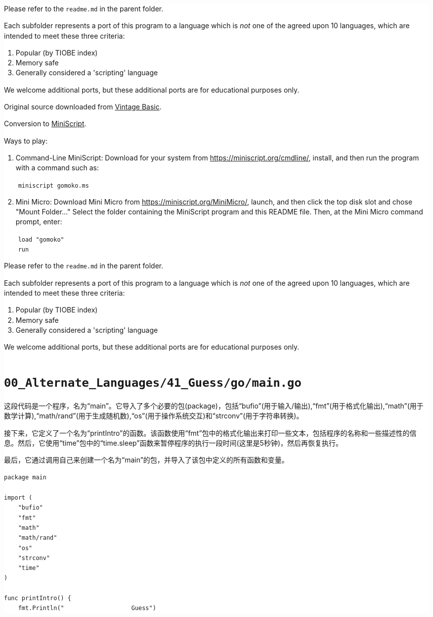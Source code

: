 Please refer to the `readme.md` in the parent folder. 

Each subfolder represents a port of this program to a language which is _not_ one of the agreed upon 10 languages, which are intended to meet these three criteria:

1. Popular (by TIOBE index)
2. Memory safe
3. Generally considered a 'scripting' language

We welcome additional ports, but these additional ports are for educational purposes only.

Original source downloaded from [Vintage Basic](http://www.vintage-basic.net/games.html).

Conversion to [MiniScript](https://miniscript.org).

Ways to play:

1. Command-Line MiniScript:
Download for your system from https://miniscript.org/cmdline/, install, and then run the program with a command such as:

```
	miniscript gomoko.ms
```
2. Mini Micro:
Download Mini Micro from https://miniscript.org/MiniMicro/, launch, and then click the top disk slot and chose "Mount Folder..."  Select the folder containing the MiniScript program and this README file.  Then, at the Mini Micro command prompt, enter:

```
	load "gomoko"
	run
```

Please refer to the `readme.md` in the parent folder. 

Each subfolder represents a port of this program to a language which is _not_ one of the agreed upon 10 languages, which are intended to meet these three criteria:

1. Popular (by TIOBE index)
2. Memory safe
3. Generally considered a 'scripting' language

We welcome additional ports, but these additional ports are for educational purposes only.

# `00_Alternate_Languages/41_Guess/go/main.go`

这段代码是一个程序，名为“main”。它导入了多个必要的包(package)，包括“bufio”(用于输入/输出),“fmt”(用于格式化输出),“math”(用于数学计算),“math/rand”(用于生成随机数),“os”(用于操作系统交互)和“strconv”(用于字符串转换)。

接下来，它定义了一个名为“printIntro”的函数。该函数使用“fmt”包中的格式化输出来打印一些文本，包括程序的名称和一些描述性的信息。然后，它使用“time”包中的“time.sleep”函数来暂停程序的执行一段时间(这里是5秒钟)，然后再恢复执行。

最后，它通过调用自己来创建一个名为“main”的包，并导入了该包中定义的所有函数和变量。


```
package main

import (
	"bufio"
	"fmt"
	"math"
	"math/rand"
	"os"
	"strconv"
	"time"
)

func printIntro() {
	fmt.Println("                   Guess")
```